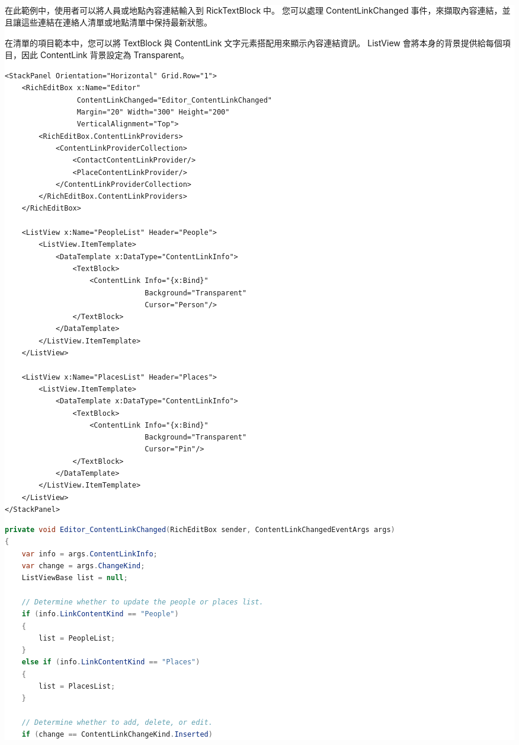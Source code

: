 在此範例中，使用者可以將人員或地點內容連結輸入到 RickTextBlock 中。 您可以處理 ContentLinkChanged 事件，來擷取內容連結，並且讓這些連結在連絡人清單或地點清單中保持最新狀態。

在清單的項目範本中，您可以將 TextBlock 與 ContentLink 文字元素搭配用來顯示內容連結資訊。 ListView 會將本身的背景提供給每個項目，因此 ContentLink 背景設定為 Transparent。

```xaml
<StackPanel Orientation="Horizontal" Grid.Row="1">
    <RichEditBox x:Name="Editor"
                 ContentLinkChanged="Editor_ContentLinkChanged"
                 Margin="20" Width="300" Height="200"
                 VerticalAlignment="Top">
        <RichEditBox.ContentLinkProviders>
            <ContentLinkProviderCollection>
                <ContactContentLinkProvider/>
                <PlaceContentLinkProvider/>
            </ContentLinkProviderCollection>
        </RichEditBox.ContentLinkProviders>
    </RichEditBox>

    <ListView x:Name="PeopleList" Header="People">
        <ListView.ItemTemplate>
            <DataTemplate x:DataType="ContentLinkInfo">
                <TextBlock>
                    <ContentLink Info="{x:Bind}"
                                 Background="Transparent"
                                 Cursor="Person"/>
                </TextBlock>
            </DataTemplate>
        </ListView.ItemTemplate>
    </ListView>

    <ListView x:Name="PlacesList" Header="Places">
        <ListView.ItemTemplate>
            <DataTemplate x:DataType="ContentLinkInfo">
                <TextBlock>
                    <ContentLink Info="{x:Bind}"
                                 Background="Transparent"
                                 Cursor="Pin"/>
                </TextBlock>
            </DataTemplate>
        </ListView.ItemTemplate>
    </ListView>
</StackPanel>
```

```csharp
private void Editor_ContentLinkChanged(RichEditBox sender, ContentLinkChangedEventArgs args)
{
    var info = args.ContentLinkInfo;
    var change = args.ChangeKind;
    ListViewBase list = null;

    // Determine whether to update the people or places list.
    if (info.LinkContentKind == "People")
    {
        list = PeopleList;
    }
    else if (info.LinkContentKind == "Places")
    {
        list = PlacesList;
    }

    // Determine whether to add, delete, or edit.
    if (change == ContentLinkChangeKind.Inserted)
```